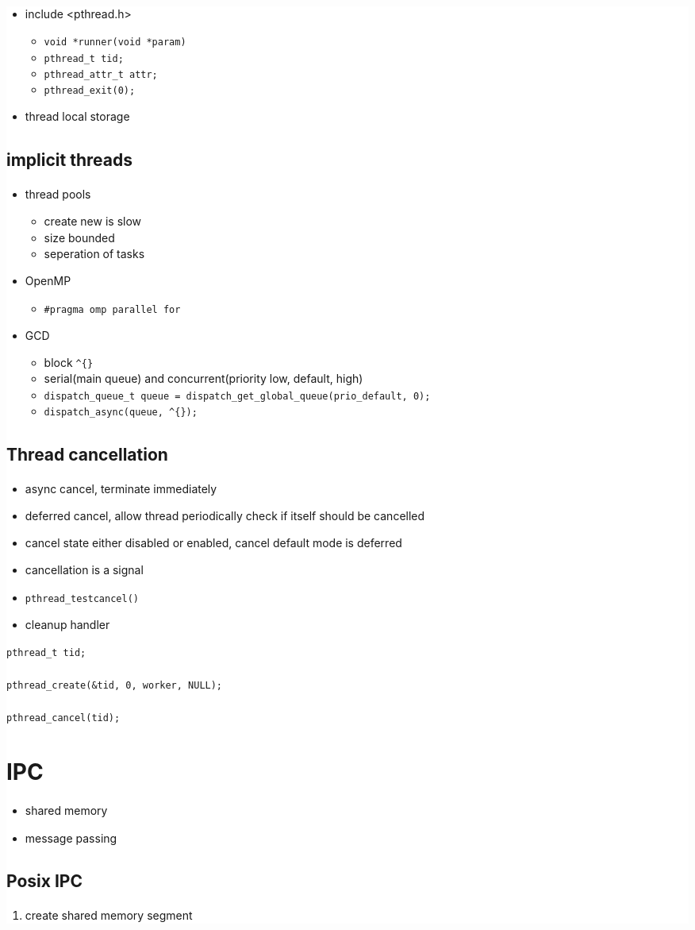 - include <pthread.h>
  - `void *runner(void *param)`
  - `pthread_t tid;`
  - `pthread_attr_t attr;`
  - `pthread_exit(0);`

- thread local storage

## implicit threads

- thread pools
  - create new is slow
  - size bounded
  - seperation of tasks

- OpenMP
  - `#pragma omp parallel for`

- GCD
  - block `^{}`
  - serial(main queue) and concurrent(priority low, default, high)
  - `dispatch_queue_t queue = dispatch_get_global_queue(prio_default, 0);`
  - `dispatch_async(queue, ^{});`

## Thread cancellation

- async cancel, terminate immediately

- deferred cancel, allow thread periodically check if itself should be cancelled

- cancel state either disabled or enabled, cancel default mode is deferred

- cancellation is a signal

- `pthread_testcancel()`

- cleanup handler

```
pthread_t tid;

pthread_create(&tid, 0, worker, NULL);

pthread_cancel(tid);
```

# IPC

- shared memory

- message passing

## Posix IPC

1. create shared memory segment
